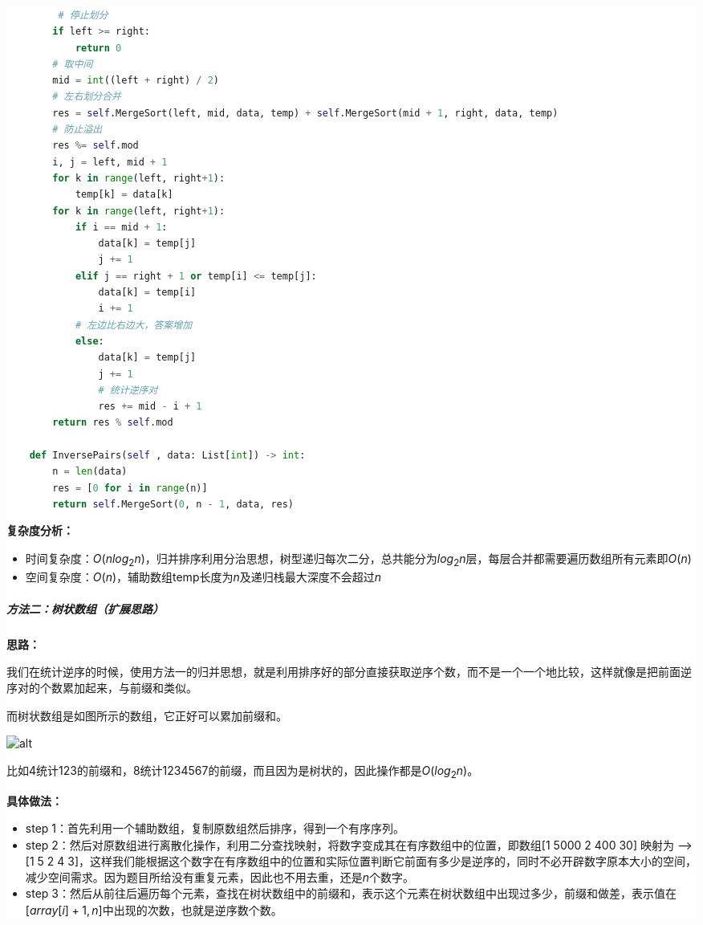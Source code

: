 ```python
         # 停止划分
        if left >= right:
            return 0
        # 取中间
        mid = int((left + right) / 2) 
        # 左右划分合并
        res = self.MergeSort(left, mid, data, temp) + self.MergeSort(mid + 1, right, data, temp) 
        # 防止溢出
        res %= self.mod 
        i, j = left, mid + 1
        for k in range(left, right+1):
            temp[k] = data[k]
        for k in range(left, right+1):
            if i == mid + 1:
                data[k] = temp[j]
                j += 1
            elif j == right + 1 or temp[i] <= temp[j]:
                data[k] = temp[i]
                i += 1
            # 左边比右边大，答案增加
            else: 
                data[k] = temp[j]
                j += 1
                # 统计逆序对
                res += mid - i + 1 
        return res % self.mod
            
    def InversePairs(self , data: List[int]) -> int:
        n = len(data)
        res = [0 for i in range(n)]
        return self.MergeSort(0, n - 1, data, res)
```

**复杂度分析：**
- 时间复杂度：$O(nlog_2n)$，归并排序利用分治思想，树型递归每次二分，总共能分为$log_2n$层，每层合并都需要遍历数组所有元素即$O(n)$
- 空间复杂度：$O(n)$，辅助数组temp长度为$n$及递归栈最大深度不会超过$n$


##### 方法二：树状数组（扩展思路）

**思路：**

我们在统计逆序的时候，使用方法一的归并思想，就是利用排序好的部分直接获取逆序个数，而不是一个一个地比较，这样就像是把前面逆序对的个数累加起来，与前缀和类似。

而树状数组是如图所示的数组，它正好可以累加前缀和。

![alt](https://uploadfiles.nowcoder.com/images/20211002/397721558_1633175702555/4A47A0DB6E60853DEDFCFDF08A5CA249)

比如4统计123的前缀和，8统计1234567的前缀，而且因为是树状的，因此操作都是$O(log_2n)$。

**具体做法：**

- step 1：首先利用一个辅助数组，复制原数组然后排序，得到一个有序序列。
- step 2：然后对原数组进行离散化操作，利用二分查找映射，将数字变成其在有序数组中的位置，即数组[1 5000 2 400 30] 映射为 ——> [1 5 2 4 3]，这样我们能根据这个数字在有序数组中的位置和实际位置判断它前面有多少是逆序的，同时不必开辟数字原本大小的空间，减少空间需求。因为题目所给没有重复元素，因此也不用去重，还是$n$个数字。
- step 3：然后从前往后遍历每个元素，查找在树状数组中的前缀和，表示这个元素在树状数组中出现过多少，前缀和做差，表示值在$[array[i]+1,n]$中出现的次数，也就是逆序数个数。

